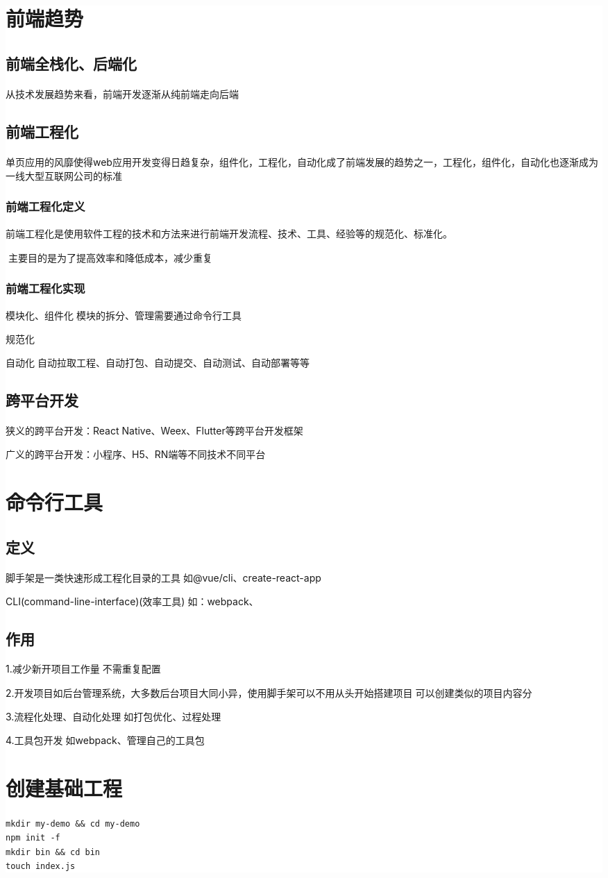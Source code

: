 # 前端趋势

## 前端全栈化、后端化

从技术发展趋势来看，前端开发逐渐从纯前端走向后端

## 前端工程化

​	单页应用的风靡使得web应用开发变得日趋复杂，组件化，工程化，自动化成了前端发展的趋势之一，工程化，组件化，自动化也逐渐成为一线大型互联网公司的标准

### 	前端工程化定义	

​	前端工程化是使用软件工程的技术和方法来进行前端开发流程、技术、工具、经验等的规范化、标准化。

​	主要目的是为了提高效率和降低成本，减少重复

### 前端工程化实现

模块化、组件化  模块的拆分、管理需要通过命令行工具

规范化 

自动化 自动拉取工程、自动打包、自动提交、自动测试、自动部署等等

## 跨平台开发

狭义的跨平台开发：React Native、Weex、Flutter等跨平台开发框架

广义的跨平台开发：小程序、H5、RN端等不同技术不同平台

# 命令行工具

## 定义

脚手架是一类快速形成工程化目录的工具 如@vue/cli、create-react-app

CLI(command-line-interface)(效率工具) 如：webpack、

## 作用

1.减少新开项目工作量 不需重复配置

2.开发项目如后台管理系统，大多数后台项目大同小异，使用脚手架可以不用从头开始搭建项目 可以创建类似的项目内容分

3.流程化处理、自动化处理 如打包优化、过程处理

4.工具包开发 如webpack、管理自己的工具包

# 创建基础工程

```
mkdir my-demo && cd my-demo
npm init -f
mkdir bin && cd bin
touch index.js
```
